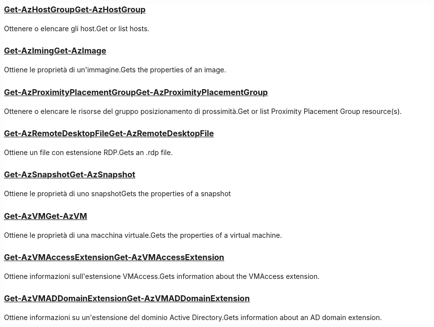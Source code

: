 ### [<span data-ttu-id="71c6d-169">Get-AzHostGroup</span><span class="sxs-lookup"><span data-stu-id="71c6d-169">Get-AzHostGroup</span></span>](Get-AzHostGroup.md)
<span data-ttu-id="71c6d-170">Ottenere o elencare gli host.</span><span class="sxs-lookup"><span data-stu-id="71c6d-170">Get or list hosts.</span></span>

### [<span data-ttu-id="71c6d-171">Get-AzIming</span><span class="sxs-lookup"><span data-stu-id="71c6d-171">Get-AzImage</span></span>](Get-AzImage.md)
<span data-ttu-id="71c6d-172">Ottiene le proprietà di un'immagine.</span><span class="sxs-lookup"><span data-stu-id="71c6d-172">Gets the properties of an image.</span></span>

### [<span data-ttu-id="71c6d-173">Get-AzProximityPlacementGroup</span><span class="sxs-lookup"><span data-stu-id="71c6d-173">Get-AzProximityPlacementGroup</span></span>](Get-AzProximityPlacementGroup.md)
<span data-ttu-id="71c6d-174">Ottenere o elencare le risorse del gruppo posizionamento di prossimità.</span><span class="sxs-lookup"><span data-stu-id="71c6d-174">Get or list Proximity Placement Group resource(s).</span></span>

### [<span data-ttu-id="71c6d-175">Get-AzRemoteDesktopFile</span><span class="sxs-lookup"><span data-stu-id="71c6d-175">Get-AzRemoteDesktopFile</span></span>](Get-AzRemoteDesktopFile.md)
<span data-ttu-id="71c6d-176">Ottiene un file con estensione RDP.</span><span class="sxs-lookup"><span data-stu-id="71c6d-176">Gets an .rdp file.</span></span>

### [<span data-ttu-id="71c6d-177">Get-AzSnapshot</span><span class="sxs-lookup"><span data-stu-id="71c6d-177">Get-AzSnapshot</span></span>](Get-AzSnapshot.md)
<span data-ttu-id="71c6d-178">Ottiene le proprietà di uno snapshot</span><span class="sxs-lookup"><span data-stu-id="71c6d-178">Gets the properties of a snapshot</span></span>

### [<span data-ttu-id="71c6d-179">Get-AzVM</span><span class="sxs-lookup"><span data-stu-id="71c6d-179">Get-AzVM</span></span>](Get-AzVM.md)
<span data-ttu-id="71c6d-180">Ottiene le proprietà di una macchina virtuale.</span><span class="sxs-lookup"><span data-stu-id="71c6d-180">Gets the properties of a virtual machine.</span></span>

### [<span data-ttu-id="71c6d-181">Get-AzVMAccessExtension</span><span class="sxs-lookup"><span data-stu-id="71c6d-181">Get-AzVMAccessExtension</span></span>](Get-AzVMAccessExtension.md)
<span data-ttu-id="71c6d-182">Ottiene informazioni sull'estensione VMAccess.</span><span class="sxs-lookup"><span data-stu-id="71c6d-182">Gets information about the VMAccess extension.</span></span>

### [<span data-ttu-id="71c6d-183">Get-AzVMADDomainExtension</span><span class="sxs-lookup"><span data-stu-id="71c6d-183">Get-AzVMADDomainExtension</span></span>](Get-AzVMADDomainExtension.md)
<span data-ttu-id="71c6d-184">Ottiene informazioni su un'estensione del dominio Active Directory.</span><span class="sxs-lookup"><span data-stu-id="71c6d-184">Gets information about an AD domain extension.</span></span>
